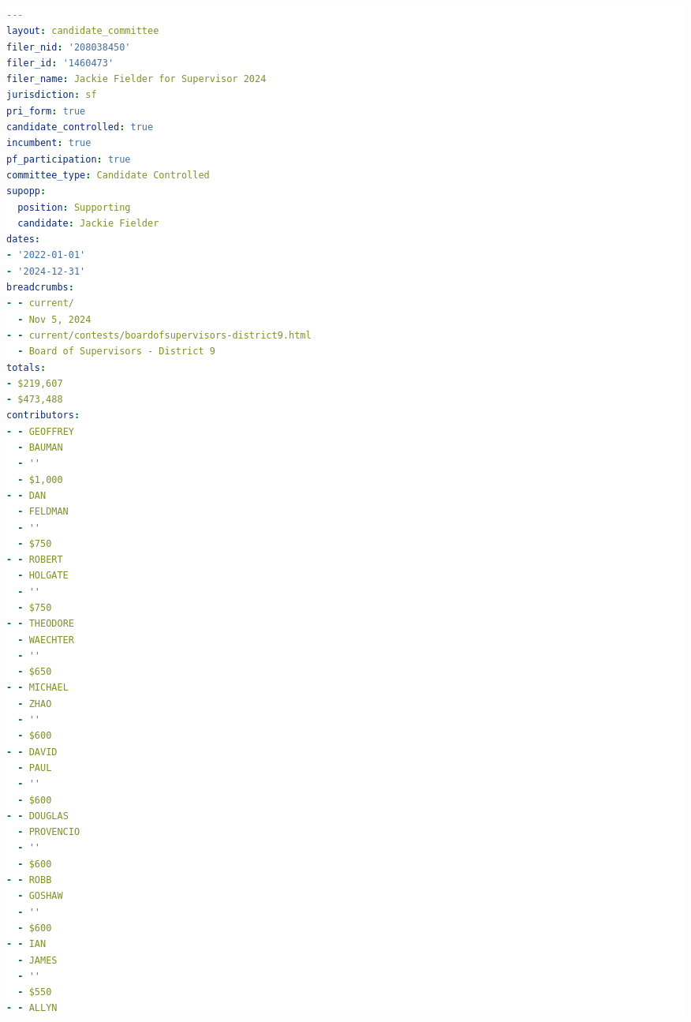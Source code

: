 ```yaml
---
layout: candidate_committee
filer_nid: '208038450'
filer_id: '1460473'
filer_name: Jackie Fielder for Supervisor 2024
jurisdiction: sf
pri_form: true
candidate_controlled: true
incumbent: true
pf_participation: true
committee_type: Candidate Controlled
supopp:
  position: Supporting
  candidate: Jackie Fielder
dates:
- '2022-01-01'
- '2024-12-31'
breadcrumbs:
- - current/
  - Nov 5, 2024
- - current/contests/boardofsupervisors-district9.html
  - Board of Supervisors - District 9
totals:
- $219,607
- $473,488
contributors:
- - GEOFFREY
  - BAUMAN
  - ''
  - $1,000
- - DAN
  - FELDMAN
  - ''
  - $750
- - ROBERT
  - HOLGATE
  - ''
  - $750
- - THEODORE
  - WAECHTER
  - ''
  - $650
- - MICHAEL
  - ZHAO
  - ''
  - $600
- - DAVID
  - PAUL
  - ''
  - $600
- - DOUGLAS
  - PROVENCIO
  - ''
  - $600
- - ROBB
  - GOSHAW
  - ''
  - $600
- - IAN
  - JAMES
  - ''
  - $550
- - ALLYN
```
